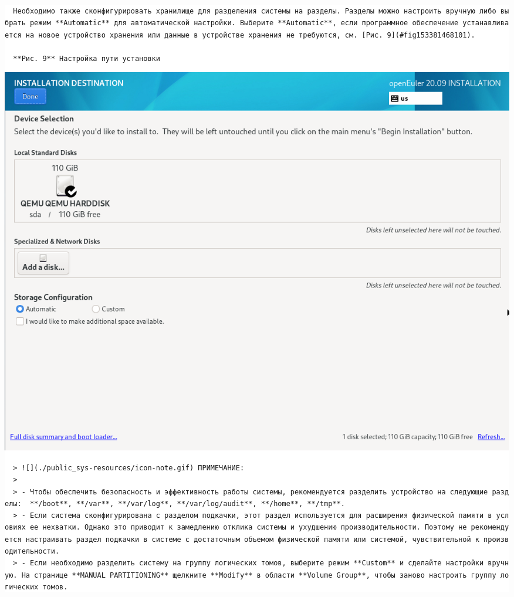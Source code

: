       Необходимо также сконфигурировать хранилище для разделения системы на разделы. Разделы можно настроить вручную либо выбрать режим **Automatic** для автоматической настройки. Выберите **Automatic**, если программное обеспечение устанавливается на новое устройство хранения или данные в устройстве хранения не требуются, см. [Рис. 9](#fig153381468101).
      
      **Рис. 9** Настройка пути установки  
<img src="figures/setting-the-installation-destination.png" title="setting-the-installation-destination"  />
      
      > ![](./public_sys-resources/icon-note.gif) ПРИМЕЧАНИЕ:
      > 
      > - Чтобы обеспечить безопасность и эффективность работы системы, рекомендуется разделить устройство на следующие разделы:  **/boot**, **/var**, **/var/log**, **/var/log/audit**, **/home**, **/tmp**.
      > - Если система сконфигурирована с разделом подкачки, этот раздел используется для расширения физической памяти в условиях ее нехватки. Однако это приводит к замедлению отклика системы и ухудшению производительности. Поэтому не рекомендуется настраивать раздел подкачки в системе с достаточным объемом физической памяти или системой, чувствительной к производительности.
      > - Если необходимо разделить систему на группу логических томов, выберите режим **Custom** и сделайте настройки вручную. На странице **MANUAL PARTITIONING** щелкните **Modify** в области **Volume Group**, чтобы заново настроить группу логических томов.
      
